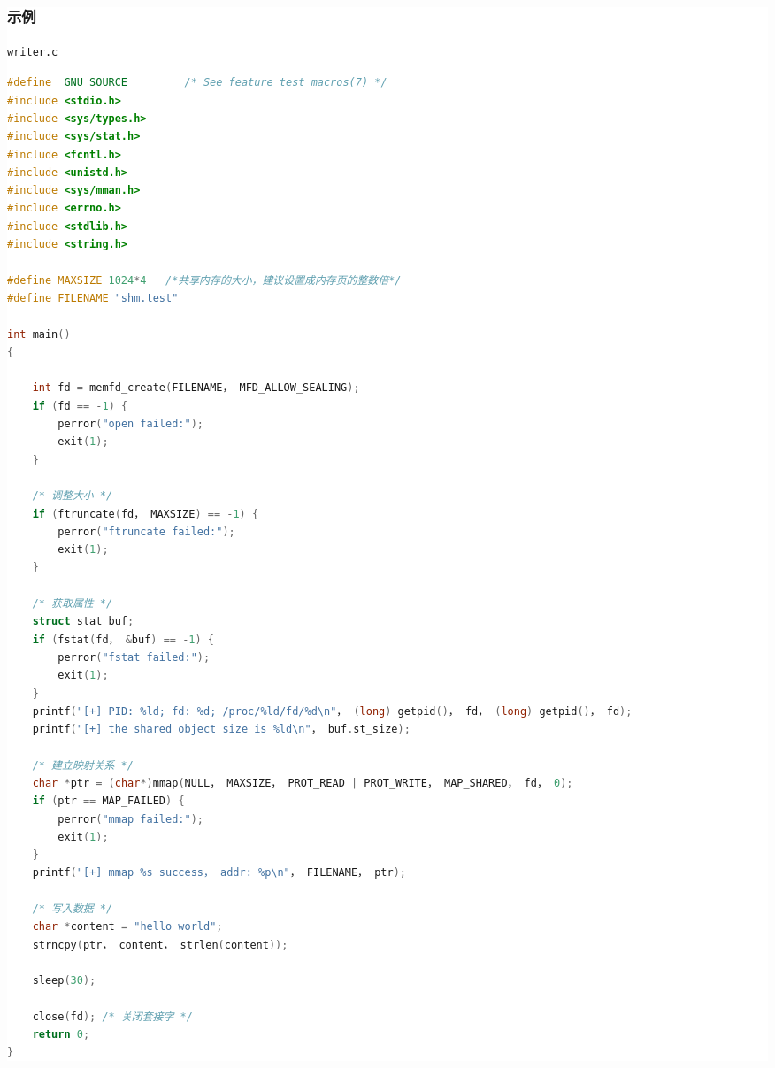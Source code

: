 ### 示例

`writer.c`

```c
#define _GNU_SOURCE         /* See feature_test_macros(7) */
#include <stdio.h>
#include <sys/types.h>
#include <sys/stat.h>
#include <fcntl.h>
#include <unistd.h>
#include <sys/mman.h>
#include <errno.h>
#include <stdlib.h>
#include <string.h>

#define MAXSIZE 1024*4   /*共享内存的大小，建议设置成内存页的整数倍*/
#define FILENAME "shm.test"

int main()
{

    int fd = memfd_create(FILENAME， MFD_ALLOW_SEALING);
    if (fd == -1) {
        perror("open failed:");
        exit(1);
    }

    /* 调整大小 */
    if (ftruncate(fd， MAXSIZE) == -1) {
        perror("ftruncate failed:");
        exit(1);
    }

    /* 获取属性 */
    struct stat buf;
    if (fstat(fd， &buf) == -1) {
        perror("fstat failed:");
        exit(1);
    }
    printf("[+] PID: %ld; fd: %d; /proc/%ld/fd/%d\n"， (long) getpid()， fd， (long) getpid()， fd);
    printf("[+] the shared object size is %ld\n"， buf.st_size);

    /* 建立映射关系 */
    char *ptr = (char*)mmap(NULL， MAXSIZE， PROT_READ | PROT_WRITE， MAP_SHARED， fd， 0);
    if (ptr == MAP_FAILED) {
        perror("mmap failed:");
        exit(1);
    }
    printf("[+] mmap %s success， addr: %p\n"， FILENAME， ptr);

    /* 写入数据 */
    char *content = "hello world";
    strncpy(ptr， content， strlen(content));

    sleep(30);

    close(fd); /* 关闭套接字 */
    return 0;
}

```
